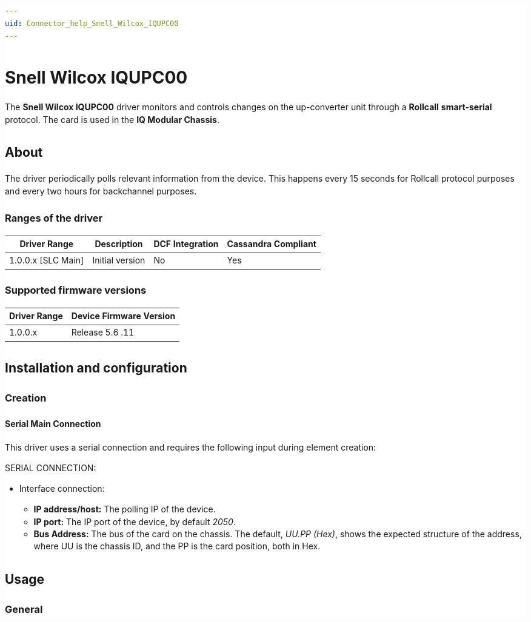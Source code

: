 ```yaml
---
uid: Connector_help_Snell_Wilcox_IQUPC00
---
```


# Snell Wilcox IQUPC00

The **Snell Wilcox IQUPC00** driver monitors and controls changes on the up-converter unit through a **Rollcall** **smart-serial** protocol. The card is used in the **IQ Modular Chassis**.

## About

The driver periodically polls relevant information from the device. This happens every 15 seconds for Rollcall protocol purposes and every two hours for backchannel purposes.

### Ranges of the driver

| **Driver Range**     | **Description** | **DCF Integration** | **Cassandra Compliant** |
|----------------------|-----------------|---------------------|-------------------------|
| 1.0.0.x \[SLC Main\] | Initial version | No                  | Yes                     |

### Supported firmware versions

| **Driver Range** | **Device Firmware Version** |
|------------------|-----------------------------|
| 1.0.0.x          | Release 5.6 .11             |

## Installation and configuration

### Creation

#### Serial Main Connection

This driver uses a serial connection and requires the following input during element creation:

SERIAL CONNECTION:

- Interface connection:

  - **IP address/host:** The polling IP of the device.
  - **IP port:** The IP port of the device, by default *2050*.
  - **Bus Address:** The bus of the card on the chassis. The default, *UU.PP (Hex)*, shows the expected structure of the address, where UU is the chassis ID, and the PP is the card position, both in Hex.

## Usage

### General

